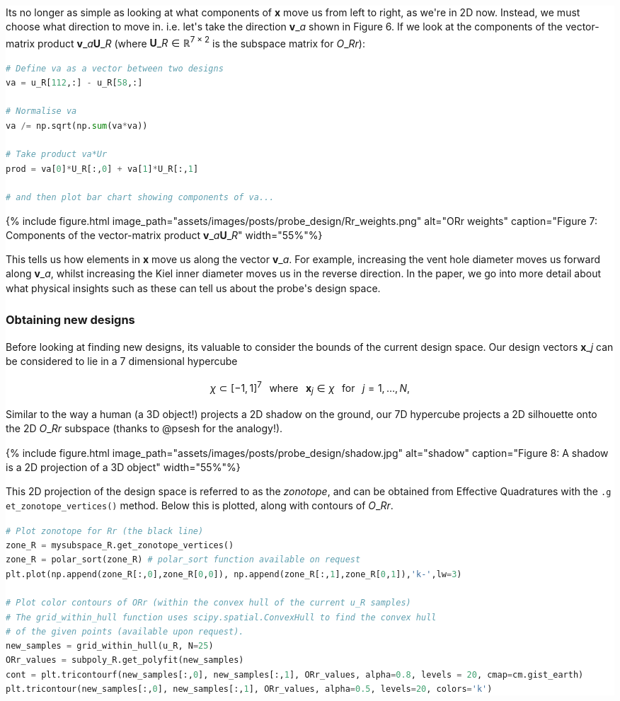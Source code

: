 Its no longer as simple as looking at what components of $\mathbf{x}$ move us from left to right, as we're in 2D now. Instead, we must choose what direction to move in. i.e. let's take the direction $\mathbf{v}\_a$ shown in Figure 6. If we look at the components of the vector-matrix product $\mathbf{v}\_a \mathbf{U}\_R$ (where $\mathbf{U}\_R \in \mathbb{R}^{7\times 2}$ is the subspace matrix for $O\_{Rr}$): 

```python
# Define va as a vector between two designs
va = u_R[112,:] - u_R[58,:]

# Normalise va
va /= np.sqrt(np.sum(va*va))

# Take product va*Ur
prod = va[0]*U_R[:,0] + va[1]*U_R[:,1]

# and then plot bar chart showing components of va...
```

{% include figure.html
            image_path="assets/images/posts/probe_design/Rr_weights.png"
            alt="ORr weights"
            caption="Figure 7: Components of the vector-matrix product $\mathbf{v}\_a \mathbf{U}\_R$" 
            width="55%"%}

This tells us how elements in $\mathbf{x}$ move us along the vector $\mathbf{v}\_a$. For example, increasing the vent hole diameter moves us forward along $\mathbf{v}\_a$, whilst increasing the Kiel inner diameter moves us in the reverse direction. In the paper, we go into more detail about what physical insights such as these can tell us about the probe's design space.

### Obtaining new designs

Before looking at finding new designs, its valuable to consider the bounds of the current design space. Our design vectors $\mathbf{x}\_j$ can be considered to lie in a 7 dimensional hypercube

$$
\chi \subset [-1,1]^7 \;\;\; \text{where} \;\;\; \mathbf{x}_j \in \chi \;\;\; \text{for} \;\;\; j=1,\dots,N,
$$

Similar to the way a human (a 3D object!) projects a 2D shadow on the ground, our 7D hypercube projects a 2D silhouette onto the 2D $O\_{Rr}$ subspace (thanks to @psesh for the analogy!).   

{% include figure.html
            image_path="assets/images/posts/probe_design/shadow.jpg"
            alt="shadow"
            caption="Figure 8: A shadow is a 2D projection of a 3D object" 
            width="55%"%}

This 2D projection of the design space is referred to as the *zonotope*, and can be obtained from Effective Quadratures with the `.get_zonotope_vertices()` method. Below this is plotted, along with contours of $O\_{Rr}$. 

```python
# Plot zonotope for Rr (the black line)
zone_R = mysubspace_R.get_zonotope_vertices()                                                                                                                               
zone_R = polar_sort(zone_R) # polar_sort function available on request        
plt.plot(np.append(zone_R[:,0],zone_R[0,0]), np.append(zone_R[:,1],zone_R[0,1]),'k-',lw=3)

# Plot color contours of ORr (within the convex hull of the current u_R samples)
# The grid_within_hull function uses scipy.spatial.ConvexHull to find the convex hull
# of the given points (available upon request).
new_samples = grid_within_hull(u_R, N=25)
ORr_values = subpoly_R.get_polyfit(new_samples)
cont = plt.tricontourf(new_samples[:,0], new_samples[:,1], ORr_values, alpha=0.8, levels = 20, cmap=cm.gist_earth)
plt.tricontour(new_samples[:,0], new_samples[:,1], ORr_values, alpha=0.5, levels=20, colors='k')
```
